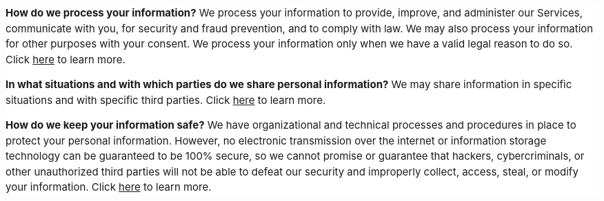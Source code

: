 </div>

<div style="line-height: 1.5;">

  

</div>

<div style="line-height: 1.5;">

<span style="font-size: 15px;"><span data-custom-class="body_text">**How
do we process your information?** We process your information to
provide, improve, and administer our Services, communicate with you, for
security and fraud prevention, and to comply with law. We may also
process your information for other purposes with your consent. We
process your information only when we have a valid legal reason to do
so.
Click </span></span>[<span style="font-size: 15px;"><span data-custom-class="body_text">here</span></span>](#infouse)<span style="font-size: 15px;"><span data-custom-class="body_text"> to
learn more.</span></span>

</div>

<div style="line-height: 1.5;">

  

</div>

<div style="line-height: 1.5;">

<span style="font-size: 15px;"><span data-custom-class="body_text">**In
what situations and with which parties do we share personal
information?** We may share information in specific situations and with
specific third parties.
Click </span></span>[<span style="font-size: 15px;"><span data-custom-class="body_text">here</span></span>](#whoshare)<span style="font-size: 15px;"><span data-custom-class="body_text"> to
learn more.</span></span>

</div>

<div style="line-height: 1.5;">

  

</div>

<div style="line-height: 1.5;">

<span style="font-size: 15px;"><span data-custom-class="body_text">**How
do we keep your information safe?** We have organizational and technical
processes and procedures in place to protect your personal information.
However, no electronic transmission over the internet or information
storage technology can be guaranteed to be 100% secure, so we cannot
promise or guarantee that hackers, cybercriminals, or other unauthorized
third parties will not be able to defeat our security and improperly
collect, access, steal, or modify your information.
Click </span></span>[<span style="font-size: 15px;"><span data-custom-class="body_text">here</span></span>](#infosafe)<span style="font-size: 15px;"><span data-custom-class="body_text"> to
learn more.</span></span>
